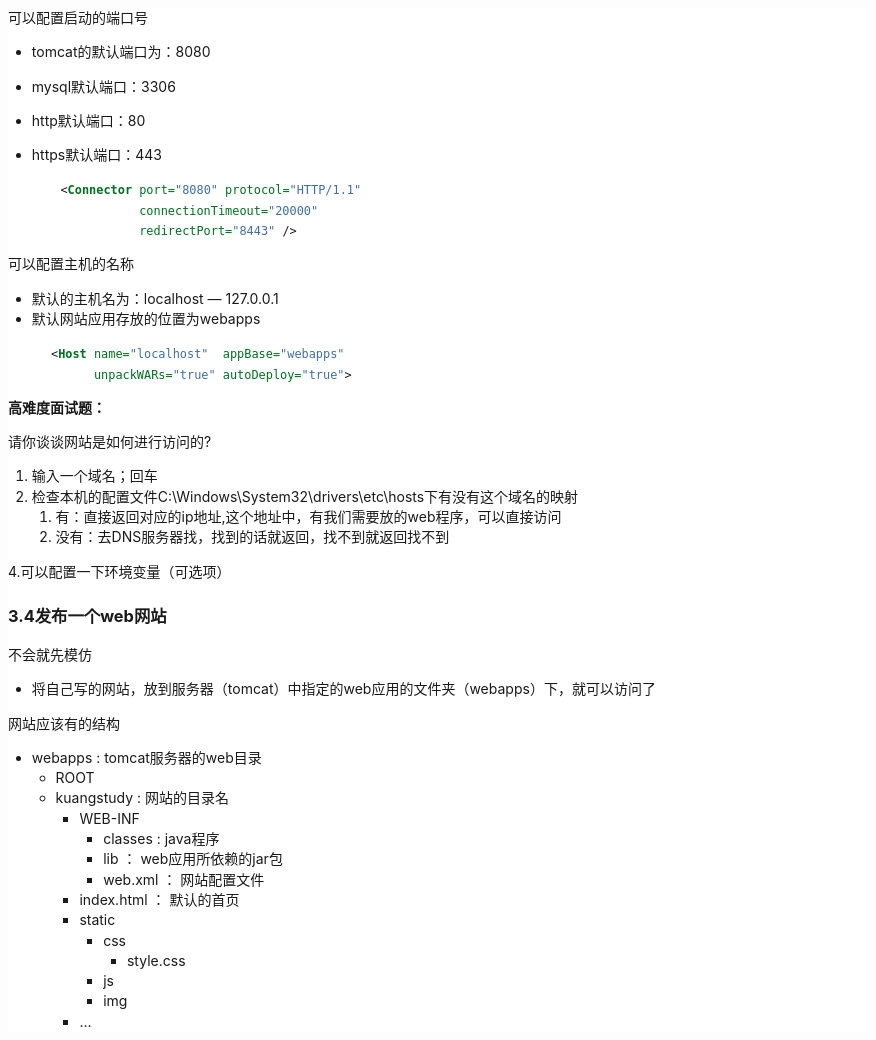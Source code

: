 可以配置启动的端口号

- tomcat的默认端口为：8080

- mysql默认端口：3306

- http默认端口：80

- https默认端口：443

  ```xml
      <Connector port="8080" protocol="HTTP/1.1"
                 connectionTimeout="20000"
                 redirectPort="8443" />
  ```

可以配置主机的名称

- 默认的主机名为：localhost — 127.0.0.1
- 默认网站应用存放的位置为webapps

```xml
      <Host name="localhost"  appBase="webapps"
            unpackWARs="true" autoDeploy="true">
```

**高难度面试题：**

请你谈谈网站是如何进行访问的?

1. 输入一个域名；回车
2. 检查本机的配置文件C:\Windows\System32\drivers\etc\hosts下有没有这个域名的映射
   1. 有：直接返回对应的ip地址,这个地址中，有我们需要放的web程序，可以直接访问
   2. 没有：去DNS服务器找，找到的话就返回，找不到就返回找不到

4.可以配置一下环境变量（可选项）

### 3.4发布一个web网站

不会就先模仿

- 将自己写的网站，放到服务器（tomcat）中指定的web应用的文件夹（webapps）下，就可以访问了

网站应该有的结构

- webapps : tomcat服务器的web目录
  - ROOT
  - kuangstudy : 网站的目录名
    - WEB-INF
      - classes : java程序
      - lib ： web应用所依赖的jar包
      - web.xml ： 网站配置文件
    - index.html ： 默认的首页
    - static
      - css
        - style.css
      - js
      - img
    - …
